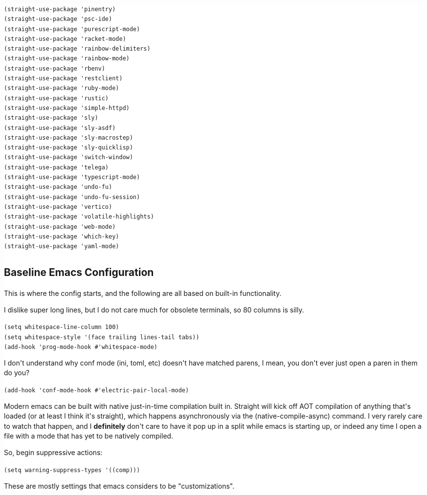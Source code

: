     (straight-use-package 'pinentry)
    (straight-use-package 'psc-ide)
    (straight-use-package 'purescript-mode)
    (straight-use-package 'racket-mode)
    (straight-use-package 'rainbow-delimiters)
    (straight-use-package 'rainbow-mode)
    (straight-use-package 'rbenv)
    (straight-use-package 'restclient)
    (straight-use-package 'ruby-mode)
    (straight-use-package 'rustic)
    (straight-use-package 'simple-httpd)
    (straight-use-package 'sly)
    (straight-use-package 'sly-asdf)
    (straight-use-package 'sly-macrostep)
    (straight-use-package 'sly-quicklisp)
    (straight-use-package 'switch-window)
    (straight-use-package 'telega)
    (straight-use-package 'typescript-mode)
    (straight-use-package 'undo-fu)
    (straight-use-package 'undo-fu-session)
    (straight-use-package 'vertico)
    (straight-use-package 'volatile-highlights)
    (straight-use-package 'web-mode)
    (straight-use-package 'which-key)
    (straight-use-package 'yaml-mode)


<a id="org581e40e"></a>

## Baseline Emacs Configuration

This is where the config starts, and the following are all based on built-in functionality.

I dislike super long lines, but I do not care much for obsolete terminals, so 80 columns is silly.

    (setq whitespace-line-column 100)
    (setq whitespace-style '(face trailing lines-tail tabs))
    (add-hook 'prog-mode-hook #'whitespace-mode)

I don't understand why conf mode (ini, toml, etc) doesn't have matched parens, I mean, you don't ever just open a paren in them do you?

    (add-hook 'conf-mode-hook #'electric-pair-local-mode)

Modern emacs can be built with native just-in-time compilation built in. Straight will kick off AOT compilation of anything that's loaded (or at least I think it's straight), which happens asynchronously via the (native-compile-async) command. I very rarely care to watch that happen, and I **definitely** don't care to have it pop up in a split while emacs is starting up, or indeed any time I open a file with a mode that has yet to be natively compiled.

So, begin suppressive actions:

    (setq warning-suppress-types '((comp)))

These are mostly settings that emacs considers to be "customizations".
